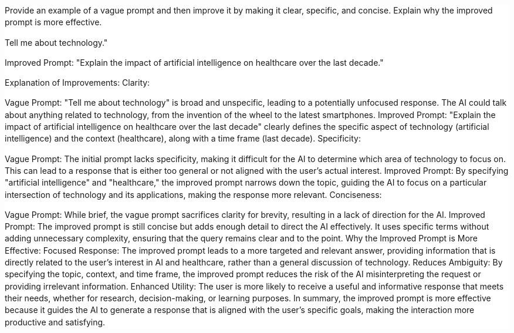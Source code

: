 Provide an example of a vague prompt and then improve it by making it clear, specific, and concise. Explain why the improved prompt is more effective.

Tell me about technology."

Improved Prompt:
"Explain the impact of artificial intelligence on healthcare over the last decade."

Explanation of Improvements:
Clarity:

Vague Prompt: "Tell me about technology" is broad and unspecific, leading to a potentially unfocused response. The AI could talk about anything related to technology, from the invention of the wheel to the latest smartphones.
Improved Prompt: "Explain the impact of artificial intelligence on healthcare over the last decade" clearly defines the specific aspect of technology (artificial intelligence) and the context (healthcare), along with a time frame (last decade).
Specificity:

Vague Prompt: The initial prompt lacks specificity, making it difficult for the AI to determine which area of technology to focus on. This can lead to a response that is either too general or not aligned with the user’s actual interest.
Improved Prompt: By specifying "artificial intelligence" and "healthcare," the improved prompt narrows down the topic, guiding the AI to focus on a particular intersection of technology and its applications, making the response more relevant.
Conciseness:

Vague Prompt: While brief, the vague prompt sacrifices clarity for brevity, resulting in a lack of direction for the AI.
Improved Prompt: The improved prompt is still concise but adds enough detail to direct the AI effectively. It uses specific terms without adding unnecessary complexity, ensuring that the query remains clear and to the point.
Why the Improved Prompt is More Effective:
Focused Response: The improved prompt leads to a more targeted and relevant answer, providing information that is directly related to the user’s interest in AI and healthcare, rather than a general discussion of technology.
Reduces Ambiguity: By specifying the topic, context, and time frame, the improved prompt reduces the risk of the AI misinterpreting the request or providing irrelevant information.
Enhanced Utility: The user is more likely to receive a useful and informative response that meets their needs, whether for research, decision-making, or learning purposes.
In summary, the improved prompt is more effective because it guides the AI to generate a response that is aligned with the user’s specific goals, making the interaction more productive and satisfying.
